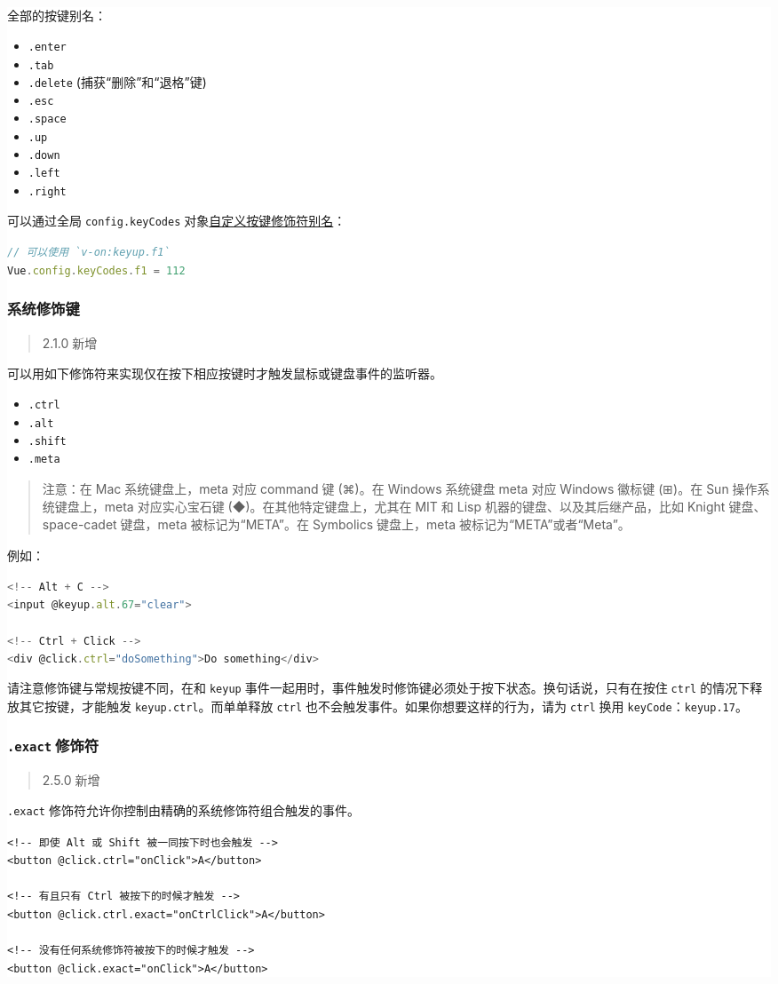全部的按键别名：

- `.enter`
- `.tab`
- `.delete` (捕获“删除”和“退格”键)
- `.esc`
- `.space`
- `.up`
- `.down`
- `.left`
- `.right`

可以通过全局 `config.keyCodes` 对象[自定义按键修饰符别名](https://cn.vuejs.org/v2/api/#keyCodes)：

```javascript
// 可以使用 `v-on:keyup.f1`
Vue.config.keyCodes.f1 = 112
```

### 系统修饰键

> 2.1.0 新增

可以用如下修饰符来实现仅在按下相应按键时才触发鼠标或键盘事件的监听器。

- `.ctrl`
- `.alt`
- `.shift`
- `.meta`

> 注意：在 Mac 系统键盘上，meta 对应 command 键 (⌘)。在 Windows 系统键盘 meta 对应 Windows 徽标键 (⊞)。在 Sun 操作系统键盘上，meta 对应实心宝石键 (◆)。在其他特定键盘上，尤其在 MIT 和 Lisp 机器的键盘、以及其后继产品，比如 Knight 键盘、space-cadet 键盘，meta 被标记为“META”。在 Symbolics 键盘上，meta 被标记为“META”或者“Meta”。

例如：

```javascript
<!-- Alt + C -->
<input @keyup.alt.67="clear">

<!-- Ctrl + Click -->
<div @click.ctrl="doSomething">Do something</div>
```

请注意修饰键与常规按键不同，在和 `keyup` 事件一起用时，事件触发时修饰键必须处于按下状态。换句话说，只有在按住 `ctrl` 的情况下释放其它按键，才能触发 `keyup.ctrl`。而单单释放 `ctrl` 也不会触发事件。如果你想要这样的行为，请为 `ctrl` 换用 `keyCode`：`keyup.17`。

### `.exact` 修饰符

> 2.5.0 新增

`.exact` 修饰符允许你控制由精确的系统修饰符组合触发的事件。

```
<!-- 即使 Alt 或 Shift 被一同按下时也会触发 -->
<button @click.ctrl="onClick">A</button>

<!-- 有且只有 Ctrl 被按下的时候才触发 -->
<button @click.ctrl.exact="onCtrlClick">A</button>

<!-- 没有任何系统修饰符被按下的时候才触发 -->
<button @click.exact="onClick">A</button>
```
